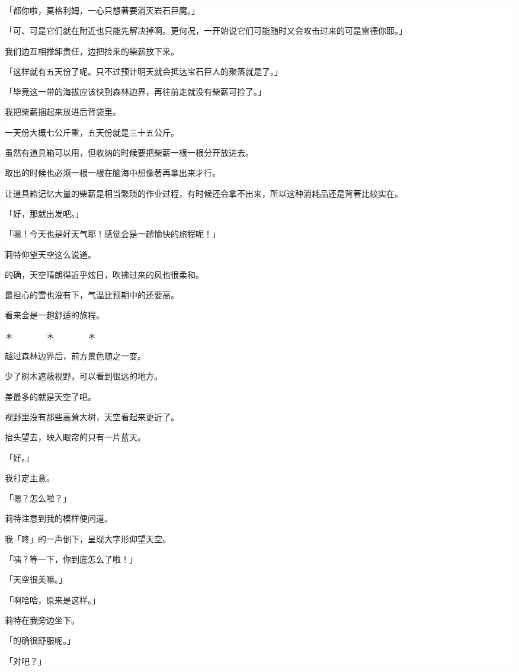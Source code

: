 「都你啦，莫格利姆，一心只想著要消灭岩石巨魔。」

「可、可是它们就在附近也只能先解决掉啊。更何况，一开始说它们可能随时又会攻击过来的可是雷德你耶。」

我们边互相推卸责任，边把捡来的柴薪放下来。

「这样就有五天份了呢。只不过预计明天就会抵达宝石巨人的聚落就是了。」

「毕竟这一带的海拔应该快到森林边界，再往前走就没有柴薪可捡了。」

我把柴薪捆起来放进后背袋里。

一天份大概七公斤重，五天份就是三十五公斤。

虽然有道具箱可以用，但收纳的时候要把柴薪一根一根分开放进去。

取出的时候也必须一根一根在脑海中想像著再拿出来才行。

让道具箱记忆大量的柴薪是相当繁琐的作业过程，有时候还会拿不出来，所以这种消耗品还是背著比较实在。

「好，那就出发吧。」

「嗯！今天也是好天气耶！感觉会是一趟愉快的旅程呢！」

莉特仰望天空这么说道。

的确，天空晴朗得近乎炫目，吹拂过来的风也很柔和。

最担心的雪也没有下，气温比预期中的还要高。

看来会是一趟舒适的旅程。

＊　　　　＊　　　　＊

越过森林边界后，前方景色随之一变。

少了树木遮蔽视野，可以看到很远的地方。

差最多的就是天空了吧。

视野里没有那些高耸大树，天空看起来更近了。

抬头望去，映入眼帘的只有一片蓝天。

「好。」

我打定主意。

「嗯？怎么啦？」

莉特注意到我的模样便问道。

我「咚」的一声倒下，呈现大字形仰望天空。

「咦？等一下，你到底怎么了啦！」

「天空很美嘛。」

「啊哈哈，原来是这样。」

莉特在我旁边坐下。

「的确很舒服呢。」

「对吧？」
